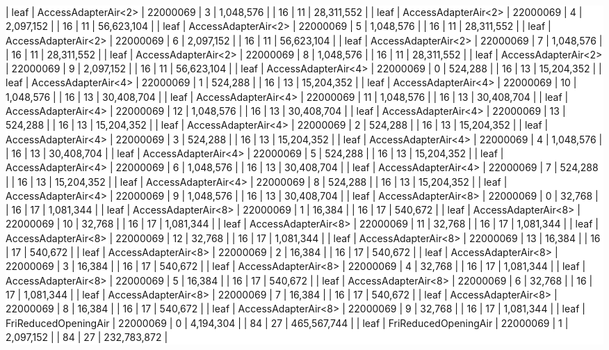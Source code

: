 | leaf | AccessAdapterAir<2> | 22000069 | 3 | 1,048,576 |  | 16 | 11 | 28,311,552 | 
| leaf | AccessAdapterAir<2> | 22000069 | 4 | 2,097,152 |  | 16 | 11 | 56,623,104 | 
| leaf | AccessAdapterAir<2> | 22000069 | 5 | 1,048,576 |  | 16 | 11 | 28,311,552 | 
| leaf | AccessAdapterAir<2> | 22000069 | 6 | 2,097,152 |  | 16 | 11 | 56,623,104 | 
| leaf | AccessAdapterAir<2> | 22000069 | 7 | 1,048,576 |  | 16 | 11 | 28,311,552 | 
| leaf | AccessAdapterAir<2> | 22000069 | 8 | 1,048,576 |  | 16 | 11 | 28,311,552 | 
| leaf | AccessAdapterAir<2> | 22000069 | 9 | 2,097,152 |  | 16 | 11 | 56,623,104 | 
| leaf | AccessAdapterAir<4> | 22000069 | 0 | 524,288 |  | 16 | 13 | 15,204,352 | 
| leaf | AccessAdapterAir<4> | 22000069 | 1 | 524,288 |  | 16 | 13 | 15,204,352 | 
| leaf | AccessAdapterAir<4> | 22000069 | 10 | 1,048,576 |  | 16 | 13 | 30,408,704 | 
| leaf | AccessAdapterAir<4> | 22000069 | 11 | 1,048,576 |  | 16 | 13 | 30,408,704 | 
| leaf | AccessAdapterAir<4> | 22000069 | 12 | 1,048,576 |  | 16 | 13 | 30,408,704 | 
| leaf | AccessAdapterAir<4> | 22000069 | 13 | 524,288 |  | 16 | 13 | 15,204,352 | 
| leaf | AccessAdapterAir<4> | 22000069 | 2 | 524,288 |  | 16 | 13 | 15,204,352 | 
| leaf | AccessAdapterAir<4> | 22000069 | 3 | 524,288 |  | 16 | 13 | 15,204,352 | 
| leaf | AccessAdapterAir<4> | 22000069 | 4 | 1,048,576 |  | 16 | 13 | 30,408,704 | 
| leaf | AccessAdapterAir<4> | 22000069 | 5 | 524,288 |  | 16 | 13 | 15,204,352 | 
| leaf | AccessAdapterAir<4> | 22000069 | 6 | 1,048,576 |  | 16 | 13 | 30,408,704 | 
| leaf | AccessAdapterAir<4> | 22000069 | 7 | 524,288 |  | 16 | 13 | 15,204,352 | 
| leaf | AccessAdapterAir<4> | 22000069 | 8 | 524,288 |  | 16 | 13 | 15,204,352 | 
| leaf | AccessAdapterAir<4> | 22000069 | 9 | 1,048,576 |  | 16 | 13 | 30,408,704 | 
| leaf | AccessAdapterAir<8> | 22000069 | 0 | 32,768 |  | 16 | 17 | 1,081,344 | 
| leaf | AccessAdapterAir<8> | 22000069 | 1 | 16,384 |  | 16 | 17 | 540,672 | 
| leaf | AccessAdapterAir<8> | 22000069 | 10 | 32,768 |  | 16 | 17 | 1,081,344 | 
| leaf | AccessAdapterAir<8> | 22000069 | 11 | 32,768 |  | 16 | 17 | 1,081,344 | 
| leaf | AccessAdapterAir<8> | 22000069 | 12 | 32,768 |  | 16 | 17 | 1,081,344 | 
| leaf | AccessAdapterAir<8> | 22000069 | 13 | 16,384 |  | 16 | 17 | 540,672 | 
| leaf | AccessAdapterAir<8> | 22000069 | 2 | 16,384 |  | 16 | 17 | 540,672 | 
| leaf | AccessAdapterAir<8> | 22000069 | 3 | 16,384 |  | 16 | 17 | 540,672 | 
| leaf | AccessAdapterAir<8> | 22000069 | 4 | 32,768 |  | 16 | 17 | 1,081,344 | 
| leaf | AccessAdapterAir<8> | 22000069 | 5 | 16,384 |  | 16 | 17 | 540,672 | 
| leaf | AccessAdapterAir<8> | 22000069 | 6 | 32,768 |  | 16 | 17 | 1,081,344 | 
| leaf | AccessAdapterAir<8> | 22000069 | 7 | 16,384 |  | 16 | 17 | 540,672 | 
| leaf | AccessAdapterAir<8> | 22000069 | 8 | 16,384 |  | 16 | 17 | 540,672 | 
| leaf | AccessAdapterAir<8> | 22000069 | 9 | 32,768 |  | 16 | 17 | 1,081,344 | 
| leaf | FriReducedOpeningAir | 22000069 | 0 | 4,194,304 |  | 84 | 27 | 465,567,744 | 
| leaf | FriReducedOpeningAir | 22000069 | 1 | 2,097,152 |  | 84 | 27 | 232,783,872 | 